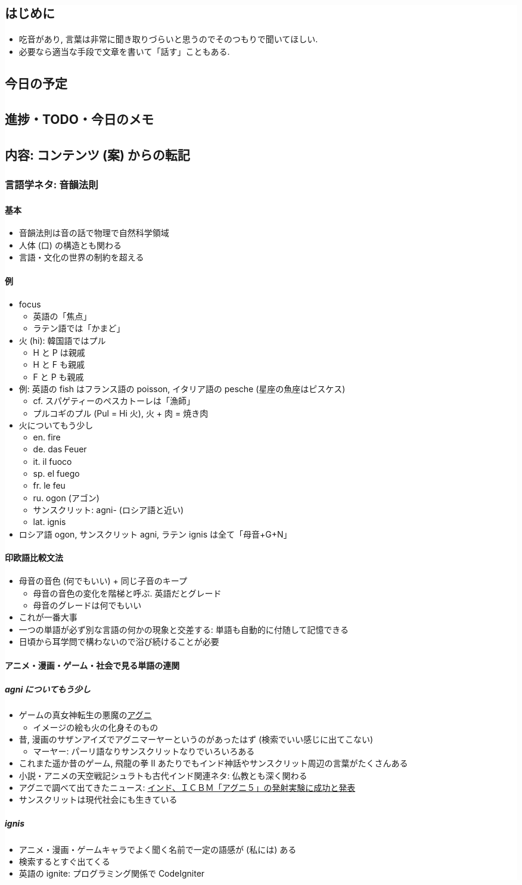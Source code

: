 ## はじめに
- 吃音があり, 言葉は非常に聞き取りづらいと思うのでそのつもりで聞いてほしい.
- 必要なら適当な手段で文章を書いて「話す」こともある.

## 今日の予定

## 進捗・TODO・今日のメモ

## 内容: コンテンツ (案) からの転記
### 言語学ネタ: 音韻法則
#### 基本
- 音韻法則は音の話で物理で自然科学領域
- 人体 (口) の構造とも関わる
- 言語・文化の世界の制約を超える

#### 例
- focus
    - 英語の「焦点」
    - ラテン語では「かまど」
- 火 (hi): 韓国語ではプル
    - H と P は親戚
    - H と F も親戚
    - F と P も親戚
- 例: 英語の fish はフランス語の poisson, イタリア語の pesche (星座の魚座はピスケス)
    - cf. スパゲティーのペスカトーレは「漁師」
    - プルコギのプル (Pul = Hi 火), 火 + 肉 = 焼き肉
- 火についてもう少し
    - en. fire
    - de. das Feuer
    - it. il fuoco
    - sp. el fuego
    - fr. le feu
    - ru. ogon (アゴン)
    - サンスクリット: agni- (ロシア語と近い)
    - lat. ignis
- ロシア語 ogon, サンスクリット agni, ラテン ignis は全て「母音+G+N」
#### 印欧語比較文法
- 母音の音色 (何でもいい) + 同じ子音のキープ
    - 母音の音色の変化を階梯と呼ぶ. 英語だとグレード
    - 母音のグレードは何でもいい
- これが一番大事
- 一つの単語が必ず別な言語の何かの現象と交差する: 単語も自動的に付随して記憶できる
- 日頃から耳学問で構わないので浴び続けることが必要
#### アニメ・漫画・ゲーム・社会で見る単語の連関
##### agni についてもう少し
- ゲームの真女神転生の悪魔の[アグニ](https://game.ore-shika.com/dds1/devil/12690dfa/)
    - イメージの絵も火の化身そのもの
- 昔, 漫画のサザンアイズでアグニマーヤーというのがあったはず (検索でいい感じに出てこない)
    - マーヤー: パーリ語なりサンスクリットなりでいろいろある
- これまた遥か昔のゲーム, 飛龍の拳 II あたりでもインド神話やサンスクリット周辺の言葉がたくさんある
- 小説・アニメの天空戦記シュラトも古代インド関連ネタ: 仏教とも深く関わる
- アグニで調べて出てきたニュース: [インド、ＩＣＢＭ「アグニ５」の発射実験に成功と発表](https://leia.5ch.net/test/read.cgi/poverty/1516342356/)
- サンスクリットは現代社会にも生きている
##### ignis
- アニメ・漫画・ゲームキャラでよく聞く名前で一定の語感が (私には) ある
- 検索するとすぐ出てくる
- 英語の ignite: プログラミング関係で CodeIgniter